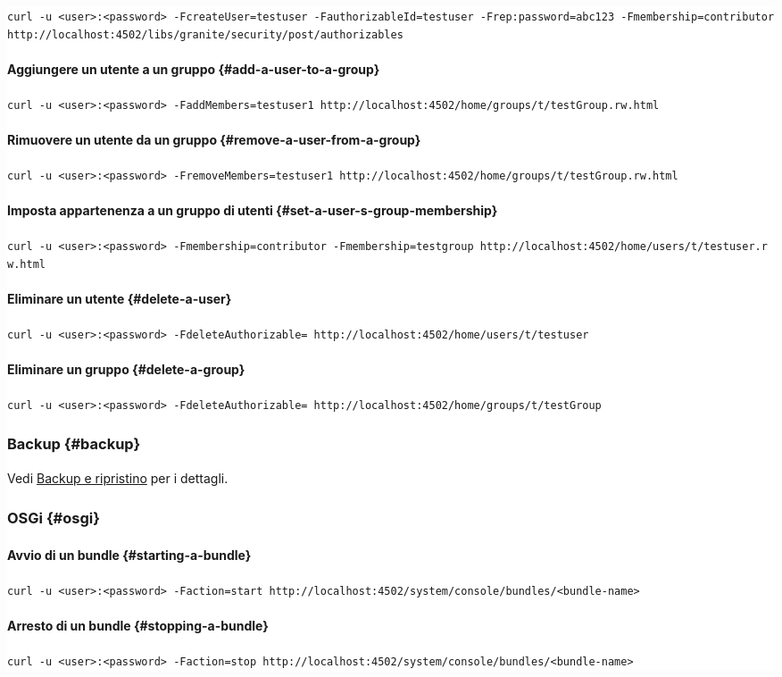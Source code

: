 ```shell
curl -u <user>:<password> -FcreateUser=testuser -FauthorizableId=testuser -Frep:password=abc123 -Fmembership=contributor http://localhost:4502/libs/granite/security/post/authorizables
```

#### Aggiungere un utente a un gruppo {#add-a-user-to-a-group}

```shell
curl -u <user>:<password> -FaddMembers=testuser1 http://localhost:4502/home/groups/t/testGroup.rw.html
```

#### Rimuovere un utente da un gruppo {#remove-a-user-from-a-group}

```shell
curl -u <user>:<password> -FremoveMembers=testuser1 http://localhost:4502/home/groups/t/testGroup.rw.html
```

#### Imposta appartenenza a un gruppo di utenti {#set-a-user-s-group-membership}

```shell
curl -u <user>:<password> -Fmembership=contributor -Fmembership=testgroup http://localhost:4502/home/users/t/testuser.rw.html
```

#### Eliminare un utente {#delete-a-user}

```shell
curl -u <user>:<password> -FdeleteAuthorizable= http://localhost:4502/home/users/t/testuser
```

#### Eliminare un gruppo {#delete-a-group}

```shell
curl -u <user>:<password> -FdeleteAuthorizable= http://localhost:4502/home/groups/t/testGroup
```

### Backup {#backup}

Vedi [Backup e ripristino](/help/sites-administering/backup-and-restore.md#automating-aem-online-backup) per i dettagli.

### OSGi {#osgi}

#### Avvio di un bundle {#starting-a-bundle}

```shell
curl -u <user>:<password> -Faction=start http://localhost:4502/system/console/bundles/<bundle-name>
```

#### Arresto di un bundle {#stopping-a-bundle}

```shell
curl -u <user>:<password> -Faction=stop http://localhost:4502/system/console/bundles/<bundle-name>
```
